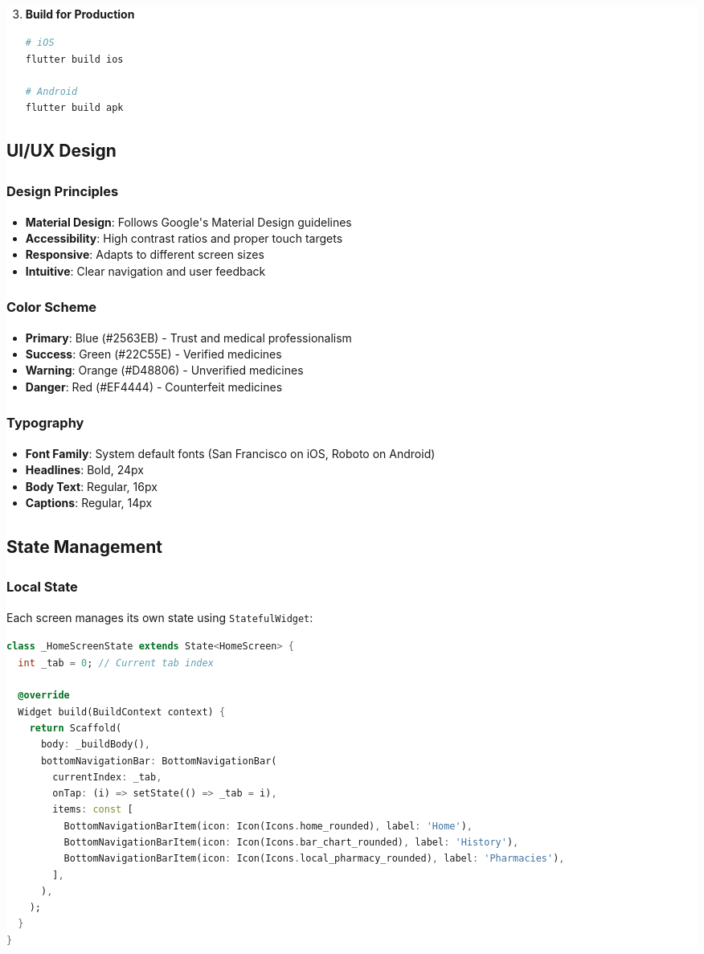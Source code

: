 3. **Build for Production**
   ```bash
   # iOS
   flutter build ios
   
   # Android
   flutter build apk
   ```

## UI/UX Design

### Design Principles
- **Material Design**: Follows Google's Material Design guidelines
- **Accessibility**: High contrast ratios and proper touch targets
- **Responsive**: Adapts to different screen sizes
- **Intuitive**: Clear navigation and user feedback

### Color Scheme
- **Primary**: Blue (#2563EB) - Trust and medical professionalism
- **Success**: Green (#22C55E) - Verified medicines
- **Warning**: Orange (#D48806) - Unverified medicines
- **Danger**: Red (#EF4444) - Counterfeit medicines

### Typography
- **Font Family**: System default fonts (San Francisco on iOS, Roboto on Android)
- **Headlines**: Bold, 24px
- **Body Text**: Regular, 16px
- **Captions**: Regular, 14px

## State Management

### Local State
Each screen manages its own state using `StatefulWidget`:

```dart
class _HomeScreenState extends State<HomeScreen> {
  int _tab = 0; // Current tab index

  @override
  Widget build(BuildContext context) {
    return Scaffold(
      body: _buildBody(),
      bottomNavigationBar: BottomNavigationBar(
        currentIndex: _tab,
        onTap: (i) => setState(() => _tab = i),
        items: const [
          BottomNavigationBarItem(icon: Icon(Icons.home_rounded), label: 'Home'),
          BottomNavigationBarItem(icon: Icon(Icons.bar_chart_rounded), label: 'History'),
          BottomNavigationBarItem(icon: Icon(Icons.local_pharmacy_rounded), label: 'Pharmacies'),
        ],
      ),
    );
  }
}
```
